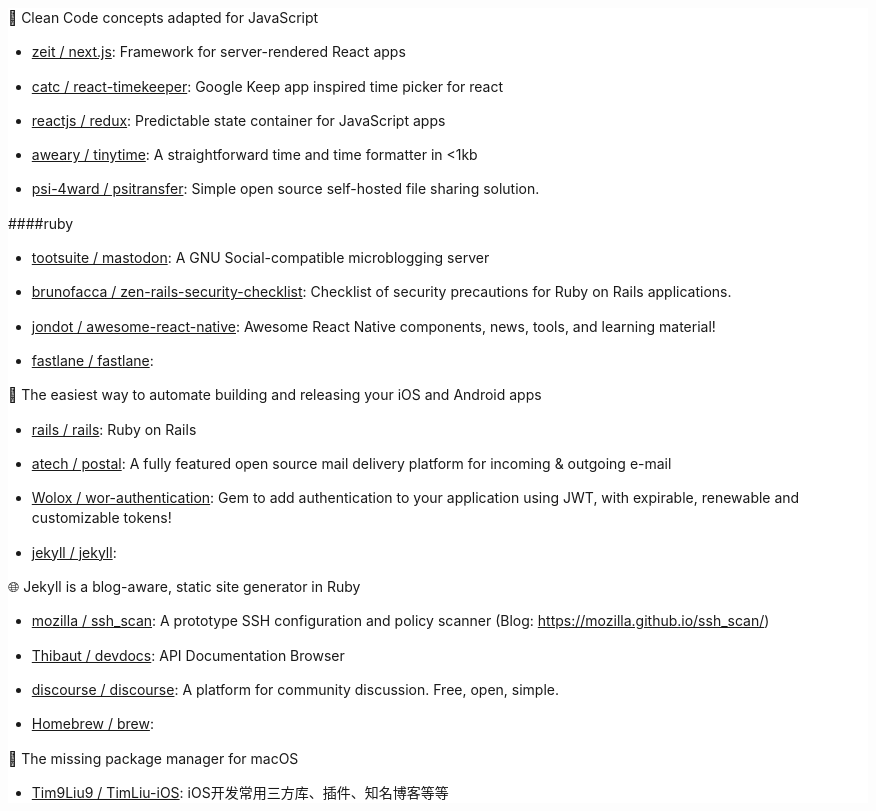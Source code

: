 🛁 Clean Code concepts adapted for JavaScript
      
* [zeit / next.js](https://github.com/zeit/next.js): 
        Framework for server-rendered React apps
      
* [catc / react-timekeeper](https://github.com/catc/react-timekeeper): 
        Google Keep app inspired time picker for react
      
* [reactjs / redux](https://github.com/reactjs/redux): 
        Predictable state container for JavaScript apps
      
* [aweary / tinytime](https://github.com/aweary/tinytime): 
        A straightforward time and time formatter in <1kb
      
* [psi-4ward / psitransfer](https://github.com/psi-4ward/psitransfer): 
        Simple open source self-hosted file sharing solution. 
      

####ruby
* [tootsuite / mastodon](https://github.com/tootsuite/mastodon): 
        A GNU Social-compatible microblogging server
      
* [brunofacca / zen-rails-security-checklist](https://github.com/brunofacca/zen-rails-security-checklist): 
        Checklist of security precautions for Ruby on Rails applications.
      
* [jondot / awesome-react-native](https://github.com/jondot/awesome-react-native): 
        Awesome React Native components, news, tools, and learning material!
      
* [fastlane / fastlane](https://github.com/fastlane/fastlane): 
        
🚀 The easiest way to automate building and releasing your iOS and Android apps
      
* [rails / rails](https://github.com/rails/rails): 
        Ruby on Rails
      
* [atech / postal](https://github.com/atech/postal): 
        A fully featured open source mail delivery platform for incoming & outgoing e-mail
      
* [Wolox / wor-authentication](https://github.com/Wolox/wor-authentication): 
        Gem to add authentication to your application using JWT, with expirable, renewable and customizable tokens!
      
* [jekyll / jekyll](https://github.com/jekyll/jekyll): 
        
🌐 Jekyll is a blog-aware, static site generator in Ruby
      
* [mozilla / ssh_scan](https://github.com/mozilla/ssh_scan): 
        A prototype SSH configuration and policy scanner (Blog: https://mozilla.github.io/ssh_scan/)
      
* [Thibaut / devdocs](https://github.com/Thibaut/devdocs): 
        API Documentation Browser
      
* [discourse / discourse](https://github.com/discourse/discourse): 
        A platform for community discussion. Free, open, simple.
      
* [Homebrew / brew](https://github.com/Homebrew/brew): 
        
🍺 The missing package manager for macOS
      
* [Tim9Liu9 / TimLiu-iOS](https://github.com/Tim9Liu9/TimLiu-iOS): 
        iOS开发常用三方库、插件、知名博客等等
      